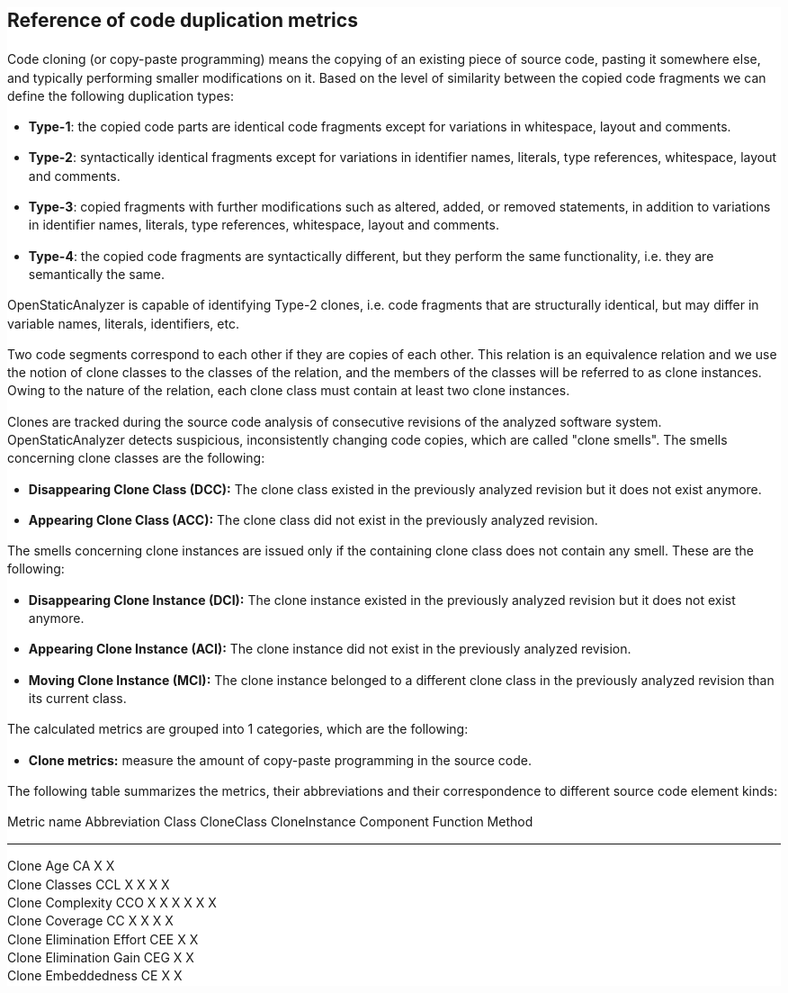 ## Reference of code duplication metrics

Code cloning (or copy-paste programming) means the copying of an existing piece of source code, pasting it somewhere else, and typically performing smaller modifications on it. Based on the level of similarity between the copied code fragments we can define the following duplication types:

- **Type-1**: the copied code parts are identical code fragments except for variations in whitespace, layout and comments.

- **Type-2**: syntactically identical fragments except for variations in identifier names, literals, type references, whitespace, layout and comments.

- **Type-3**: copied fragments with further modifications such as altered, added, or removed statements, in addition to variations in identifier names, literals, type references, whitespace, layout and comments.

- **Type-4**: the copied code fragments are syntactically different, but they perform the same functionality, i.e. they are semantically the same.

OpenStaticAnalyzer is capable of identifying Type-2 clones, i.e. code fragments that are structurally identical, but may differ in variable names, literals, identifiers, etc.

Two code segments correspond to each other if they are copies of each other. This relation is an equivalence relation and we use the notion of clone classes to the classes of the relation, and the members of the classes will be referred to as clone instances. Owing to the nature of the relation, each clone class must contain at least two clone instances.

Clones are tracked during the source code analysis of consecutive revisions of the analyzed software system. OpenStaticAnalyzer detects suspicious, inconsistently changing code copies, which are called "clone smells". The smells concerning clone classes are the following:

- **Disappearing Clone Class (DCC):** The clone class existed in the previously analyzed revision but it does not exist anymore.

- **Appearing Clone Class (ACC):** The clone class did not exist in the previously analyzed revision.

The smells concerning clone instances are issued only if the containing clone class does not contain any smell. These are the following:

- **Disappearing Clone Instance (DCI):** The clone instance existed in the previously analyzed revision but it does not exist anymore.

- **Appearing Clone Instance (ACI):** The clone instance did not exist in the previously analyzed revision.

- **Moving Clone Instance (MCI):** The clone instance belonged to a different clone class in the previously analyzed revision than its current class.

The calculated metrics are grouped into 1 categories, which are the following:

- **Clone metrics:** measure the amount of copy-paste programming in the source code.

The following table summarizes the metrics, their abbreviations and their correspondence to different source code element kinds:

  Metric name                       Abbreviation   Class   CloneClass   CloneInstance   Component   Function   Method 
  --------------------------------- ------------- ------- ------------ --------------- ----------- ---------- --------
  Clone Age                         CA                    X            X                                              
  Clone Classes                     CCL           X                                    X           X          X       
  Clone Complexity                  CCO           X       X            X               X           X          X       
  Clone Coverage                    CC            X                                    X           X          X       
  Clone Elimination Effort          CEE                   X                            X                              
  Clone Elimination Gain            CEG                   X                            X                              
  Clone Embeddedness                CE                    X            X                                              